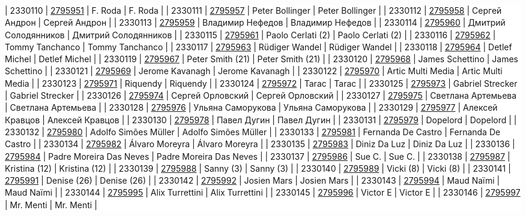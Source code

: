 | 2330110 | [2795951](https://www.discogs.com/artist/2795951) | F. Roda | F. Roda |
| 2330111 | [2795957](https://www.discogs.com/artist/2795957) | Peter Bollinger | Peter Bollinger |
| 2330112 | [2795958](https://www.discogs.com/artist/2795958) | Сергей Андрон | Сергей Андрон |
| 2330113 | [2795959](https://www.discogs.com/artist/2795959) | Владимир Нефедов | Владимир Нефедов |
| 2330114 | [2795960](https://www.discogs.com/artist/2795960) | Дмитрий Солодянников | Дмитрий Солодянников |
| 2330115 | [2795961](https://www.discogs.com/artist/2795961) | Paolo Cerlati (2) | Paolo Cerlati (2) |
| 2330116 | [2795962](https://www.discogs.com/artist/2795962) | Tommy Tanchanco | Tommy Tanchanco |
| 2330117 | [2795963](https://www.discogs.com/artist/2795963) | Rüdiger Wandel | Rüdiger Wandel |
| 2330118 | [2795964](https://www.discogs.com/artist/2795964) | Detlef Michel | Detlef Michel |
| 2330119 | [2795967](https://www.discogs.com/artist/2795967) | Peter Smith (21) | Peter Smith (21) |
| 2330120 | [2795968](https://www.discogs.com/artist/2795968) | James Schettino | James Schettino |
| 2330121 | [2795969](https://www.discogs.com/artist/2795969) | Jerome Kavanagh | Jerome Kavanagh |
| 2330122 | [2795970](https://www.discogs.com/artist/2795970) | Artic Multi Media | Artic Multi Media |
| 2330123 | [2795971](https://www.discogs.com/artist/2795971) | Riquendy | Riquendy |
| 2330124 | [2795972](https://www.discogs.com/artist/2795972) | Tarac | Tarac |
| 2330125 | [2795973](https://www.discogs.com/artist/2795973) | Gabriel Strecker | Gabriel Strecker |
| 2330126 | [2795974](https://www.discogs.com/artist/2795974) | Сергей Орловский | Сергей Орловский |
| 2330127 | [2795975](https://www.discogs.com/artist/2795975) | Светлана Артемьева | Светлана Артемьева |
| 2330128 | [2795976](https://www.discogs.com/artist/2795976) | Ульяна Саморукова | Ульяна Саморукова |
| 2330129 | [2795977](https://www.discogs.com/artist/2795977) | Алексей Кравцов | Алексей Кравцов |
| 2330130 | [2795978](https://www.discogs.com/artist/2795978) | Павел Дугин | Павел Дугин |
| 2330131 | [2795979](https://www.discogs.com/artist/2795979) | Dopelord | Dopelord |
| 2330132 | [2795980](https://www.discogs.com/artist/2795980) | Adolfo Simões Müller | Adolfo Simões Müller |
| 2330133 | [2795981](https://www.discogs.com/artist/2795981) | Fernanda De Castro | Fernanda De Castro |
| 2330134 | [2795982](https://www.discogs.com/artist/2795982) | Álvaro Moreyra | Álvaro Moreyra |
| 2330135 | [2795983](https://www.discogs.com/artist/2795983) | Diniz Da Luz | Diniz Da Luz |
| 2330136 | [2795984](https://www.discogs.com/artist/2795984) | Padre Moreira Das Neves | Padre Moreira Das Neves |
| 2330137 | [2795986](https://www.discogs.com/artist/2795986) | Sue C. | Sue C. |
| 2330138 | [2795987](https://www.discogs.com/artist/2795987) | Kristina (12) | Kristina (12) |
| 2330139 | [2795988](https://www.discogs.com/artist/2795988) | Sanny (3) | Sanny (3) |
| 2330140 | [2795989](https://www.discogs.com/artist/2795989) | Vicki (8) | Vicki (8) |
| 2330141 | [2795991](https://www.discogs.com/artist/2795991) | Denise (26) | Denise (26) |
| 2330142 | [2795992](https://www.discogs.com/artist/2795992) | Josien Mars | Josien Mars |
| 2330143 | [2795994](https://www.discogs.com/artist/2795994) | Maud Naïmi | Maud Naïmi |
| 2330144 | [2795995](https://www.discogs.com/artist/2795995) | Alix Turrettini | Alix Turrettini |
| 2330145 | [2795996](https://www.discogs.com/artist/2795996) | Victor E | Victor E |
| 2330146 | [2795997](https://www.discogs.com/artist/2795997) | Mr. Menti | Mr. Menti |